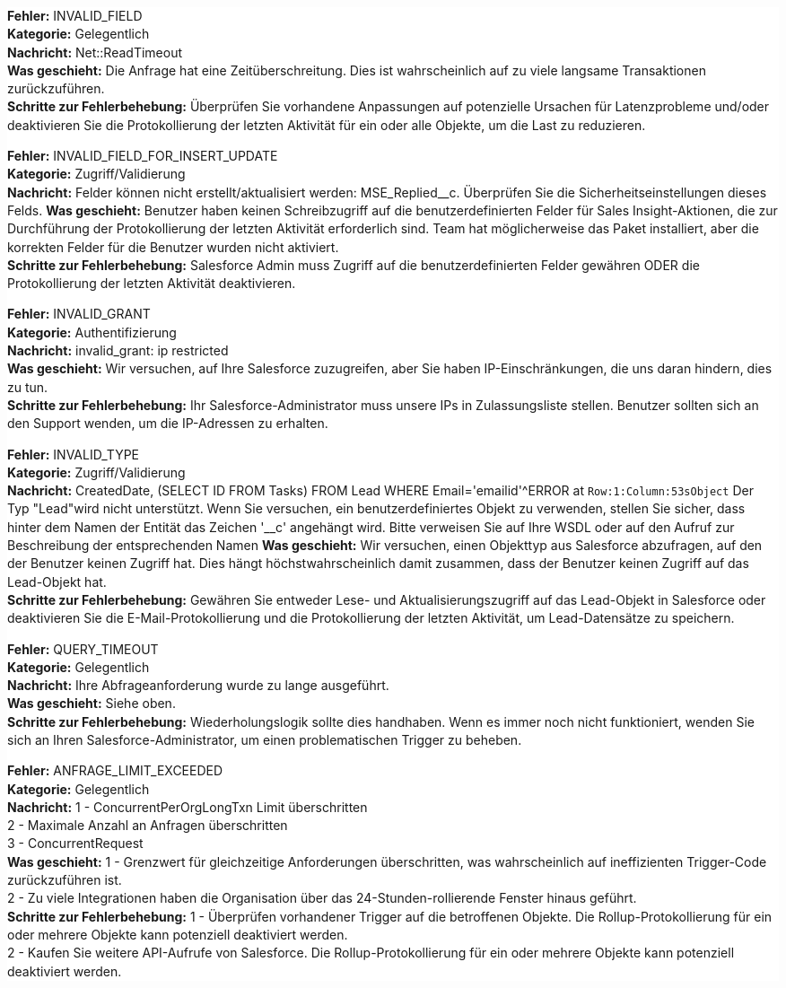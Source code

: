 **Fehler:** INVALID_FIELD\
**Kategorie:** Gelegentlich\
**Nachricht:** Net::ReadTimeout\
**Was geschieht:** Die Anfrage hat eine Zeitüberschreitung. Dies ist wahrscheinlich auf zu viele langsame Transaktionen zurückzuführen.\
**Schritte zur Fehlerbehebung:** Überprüfen Sie vorhandene Anpassungen auf potenzielle Ursachen für Latenzprobleme und/oder deaktivieren Sie die Protokollierung der letzten Aktivität für ein oder alle Objekte, um die Last zu reduzieren.

**Fehler:** INVALID_FIELD_FOR_INSERT_UPDATE\
**Kategorie:** Zugriff/Validierung\
**Nachricht:** Felder können nicht erstellt/aktualisiert werden: MSE_Replied__c. Überprüfen Sie die Sicherheitseinstellungen dieses Felds.
**Was geschieht:** Benutzer haben keinen Schreibzugriff auf die benutzerdefinierten Felder für Sales Insight-Aktionen, die zur Durchführung der Protokollierung der letzten Aktivität erforderlich sind. Team hat möglicherweise das Paket installiert, aber die korrekten Felder für die Benutzer wurden nicht aktiviert.\
**Schritte zur Fehlerbehebung:** Salesforce Admin muss Zugriff auf die benutzerdefinierten Felder gewähren ODER die Protokollierung der letzten Aktivität deaktivieren.

**Fehler:** INVALID_GRANT\
**Kategorie:** Authentifizierung\
**Nachricht:** invalid_grant: ip restricted\
**Was geschieht:** Wir versuchen, auf Ihre Salesforce zuzugreifen, aber Sie haben IP-Einschränkungen, die uns daran hindern, dies zu tun.\
**Schritte zur Fehlerbehebung:** Ihr Salesforce-Administrator muss unsere IPs in Zulassungsliste stellen. Benutzer sollten sich an den Support wenden, um die IP-Adressen zu erhalten.

**Fehler:** INVALID_TYPE\
**Kategorie:** Zugriff/Validierung\
**Nachricht:** CreatedDate, (SELECT ID FROM Tasks) FROM Lead WHERE Email=&#39;emailid&#39;^ERROR at `Row:1:Column:53sObject` Der Typ &quot;Lead&quot;wird nicht unterstützt. Wenn Sie versuchen, ein benutzerdefiniertes Objekt zu verwenden, stellen Sie sicher, dass hinter dem Namen der Entität das Zeichen &#39;__c&#39; angehängt wird. Bitte verweisen Sie auf Ihre WSDL oder auf den Aufruf zur Beschreibung der entsprechenden Namen
**Was geschieht:** Wir versuchen, einen Objekttyp aus Salesforce abzufragen, auf den der Benutzer keinen Zugriff hat. Dies hängt höchstwahrscheinlich damit zusammen, dass der Benutzer keinen Zugriff auf das Lead-Objekt hat.\
**Schritte zur Fehlerbehebung:** Gewähren Sie entweder Lese- und Aktualisierungszugriff auf das Lead-Objekt in Salesforce oder deaktivieren Sie die E-Mail-Protokollierung und die Protokollierung der letzten Aktivität, um Lead-Datensätze zu speichern.

**Fehler:** QUERY_TIMEOUT\
**Kategorie:** Gelegentlich\
**Nachricht:** Ihre Abfrageanforderung wurde zu lange ausgeführt.\
**Was geschieht:** Siehe oben.\
**Schritte zur Fehlerbehebung:** Wiederholungslogik sollte dies handhaben. Wenn es immer noch nicht funktioniert, wenden Sie sich an Ihren Salesforce-Administrator, um einen problematischen Trigger zu beheben.

**Fehler:** ANFRAGE_LIMIT_EXCEEDED\
**Kategorie:** Gelegentlich\
**Nachricht:**
1 - ConcurrentPerOrgLongTxn Limit überschritten\
2 - Maximale Anzahl an Anfragen überschritten\
3 - ConcurrentRequest\
**Was geschieht:**
1 - Grenzwert für gleichzeitige Anforderungen überschritten, was wahrscheinlich auf ineffizienten Trigger-Code zurückzuführen ist.\
2 - Zu viele Integrationen haben die Organisation über das 24-Stunden-rollierende Fenster hinaus geführt.\
**Schritte zur Fehlerbehebung:**
1 - Überprüfen vorhandener Trigger auf die betroffenen Objekte. Die Rollup-Protokollierung für ein oder mehrere Objekte kann potenziell deaktiviert werden.\
2 - Kaufen Sie weitere API-Aufrufe von Salesforce. Die Rollup-Protokollierung für ein oder mehrere Objekte kann potenziell deaktiviert werden.